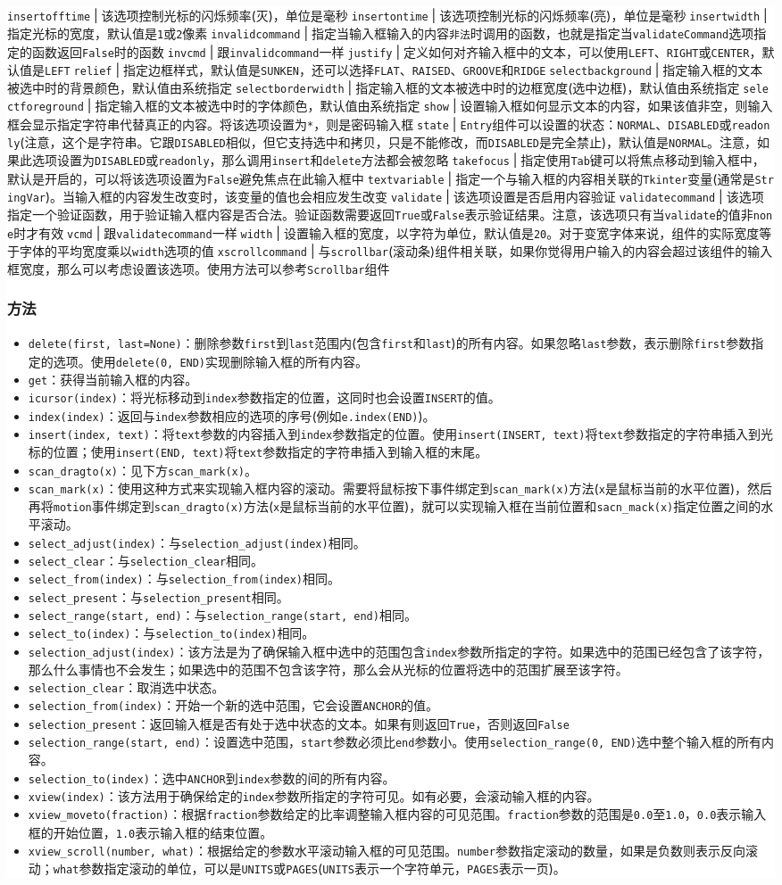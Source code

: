 `insertofftime`       | 该选项控制光标的闪烁频率(灭)，单位是毫秒
`insertontime`        | 该选项控制光标的闪烁频率(亮)，单位是毫秒
`insertwidth`         | 指定光标的宽度，默认值是`1`或`2`像素
`invalidcommand`      | 指定当输入框输入的内容`非法`时调用的函数，也就是指定当`validateCommand`选项指定的函数返回`False`时的函数
`invcmd`              | 跟`invalidcommand`一样
`justify`             | 定义如何对齐输入框中的文本，可以使用`LEFT`、`RIGHT`或`CENTER`，默认值是`LEFT`
`relief`              | 指定边框样式，默认值是`SUNKEN`，还可以选择`FLAT`、`RAISED`、`GROOVE`和`RIDGE`
`selectbackground`    | 指定输入框的文本被选中时的背景颜色，默认值由系统指定
`selectborderwidth`   | 指定输入框的文本被选中时的边框宽度(选中边框)，默认值由系统指定
`selectforeground`    | 指定输入框的文本被选中时的字体颜色，默认值由系统指定
`show`                | 设置输入框如何显示文本的内容，如果该值非空，则输入框会显示指定字符串代替真正的内容。将该选项设置为`*`，则是密码输入框
`state`               | `Entry`组件可以设置的状态：`NORMAL`、`DISABLED`或`readonly`(注意，这个是字符串。它跟`DISABLED`相似，但它支持选中和拷贝，只是不能修改，而`DISABLED`是完全禁止)，默认值是`NORMAL`。注意，如果此选项设置为`DISABLED`或`readonly`，那么调用`insert`和`delete`方法都会被忽略
`takefocus`           | 指定使用`Tab`键可以将焦点移动到输入框中，默认是开启的，可以将该选项设置为`False`避免焦点在此输入框中
`textvariable`        | 指定一个与输入框的内容相关联的`Tkinter`变量(通常是`StringVar`)。当输入框的内容发生改变时，该变量的值也会相应发生改变
`validate`            | 该选项设置是否启用内容验证
`validatecommand`     | 该选项指定一个验证函数，用于验证输入框内容是否合法。验证函数需要返回`True`或`False`表示验证结果。注意，该选项只有当`validate`的值非`none`时才有效
`vcmd`                | 跟`validatecommand`一样
`width`               | 设置输入框的宽度，以字符为单位，默认值是`20`。对于变宽字体来说，组件的实际宽度等于字体的平均宽度乘以`width`选项的值
`xscrollcommand`      | 与`scrollbar`(滚动条)组件相关联，如果你觉得用户输入的内容会超过该组件的输入框宽度，那么可以考虑设置该选项。使用方法可以参考`Scrollbar`组件

### 方法

- `delete(first, last=None)`：删除参数`first`到`last`范围内(包含`first`和`last`)的所有内容。如果忽略`last`参数，表示删除`first`参数指定的选项。使用`delete(0, END)`实现删除输入框的所有内容。
- `get`：获得当前输入框的内容。
- `icursor(index)`：将光标移动到`index`参数指定的位置，这同时也会设置`INSERT`的值。
- `index(index)`：返回与`index`参数相应的选项的序号(例如`e.index(END)`)。
- `insert(index, text)`：将`text`参数的内容插入到`index`参数指定的位置。使用`insert(INSERT, text)`将`text`参数指定的字符串插入到光标的位置；使用`insert(END, text)`将`text`参数指定的字符串插入到输入框的末尾。
- `scan_dragto(x)`：见下方`scan_mark(x)`。
- `scan_mark(x)`：使用这种方式来实现输入框内容的滚动。需要将鼠标按下事件绑定到`scan_mark(x)`方法(`x`是鼠标当前的水平位置)，然后再将`motion`事件绑定到`scan_dragto(x)`方法(`x`是鼠标当前的水平位置)，就可以实现输入框在当前位置和`sacn_mack(x)`指定位置之间的水平滚动。
- `select_adjust(index)`：与`selection_adjust(index)`相同。
- `select_clear`：与`selection_clear`相同。
- `select_from(index)`：与`selection_from(index)`相同。
- `select_present`：与`selection_present`相同。
- `select_range(start, end)`：与`selection_range(start, end)`相同。
- `select_to(index)`：与`selection_to(index)`相同。
- `selection_adjust(index)`：该方法是为了确保输入框中选中的范围包含`index`参数所指定的字符。如果选中的范围已经包含了该字符，那么什么事情也不会发生；如果选中的范围不包含该字符，那么会从光标的位置将选中的范围扩展至该字符。
- `selection_clear`：取消选中状态。
- `selection_from(index)`：开始一个新的选中范围，它会设置`ANCHOR`的值。
- `selection_present`：返回输入框是否有处于选中状态的文本。如果有则返回`True`，否则返回`False`
- `selection_range(start, end)`：设置选中范围，`start`参数必须比`end`参数小。使用`selection_range(0, END)`选中整个输入框的所有内容。
- `selection_to(index)`：选中`ANCHOR`到`index`参数的间的所有内容。
- `xview(index)`：该方法用于确保给定的`index`参数所指定的字符可见。如有必要，会滚动输入框的内容。
- `xview_moveto(fraction)`：根据`fraction`参数给定的比率调整输入框内容的可见范围。`fraction`参数的范围是`0.0`至`1.0`，`0.0`表示输入框的开始位置，`1.0`表示输入框的结束位置。
- `xview_scroll(number, what)`：根据给定的参数水平滚动输入框的可见范围。`number`参数指定滚动的数量，如果是负数则表示反向滚动；`what`参数指定滚动的单位，可以是`UNITS`或`PAGES`(`UNITS`表示一个字符单元，`PAGES`表示一页)。
